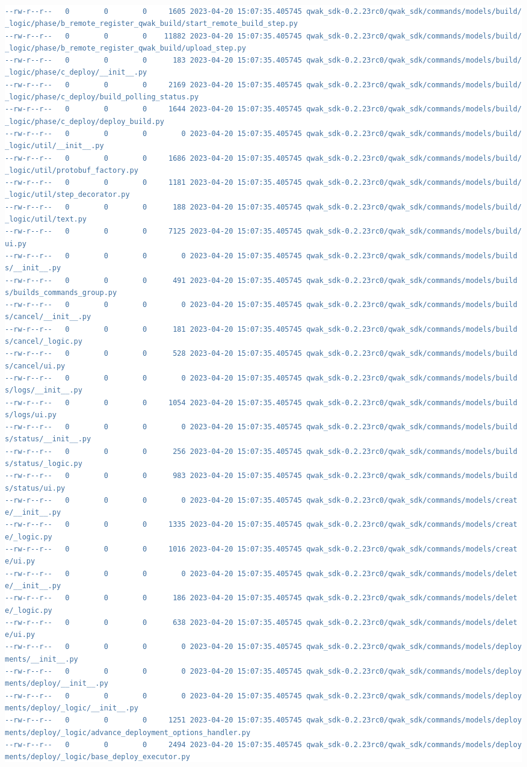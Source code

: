 ```diff
--rw-r--r--   0        0        0     1605 2023-04-20 15:07:35.405745 qwak_sdk-0.2.23rc0/qwak_sdk/commands/models/build/_logic/phase/b_remote_register_qwak_build/start_remote_build_step.py
--rw-r--r--   0        0        0    11882 2023-04-20 15:07:35.405745 qwak_sdk-0.2.23rc0/qwak_sdk/commands/models/build/_logic/phase/b_remote_register_qwak_build/upload_step.py
--rw-r--r--   0        0        0      183 2023-04-20 15:07:35.405745 qwak_sdk-0.2.23rc0/qwak_sdk/commands/models/build/_logic/phase/c_deploy/__init__.py
--rw-r--r--   0        0        0     2169 2023-04-20 15:07:35.405745 qwak_sdk-0.2.23rc0/qwak_sdk/commands/models/build/_logic/phase/c_deploy/build_polling_status.py
--rw-r--r--   0        0        0     1644 2023-04-20 15:07:35.405745 qwak_sdk-0.2.23rc0/qwak_sdk/commands/models/build/_logic/phase/c_deploy/deploy_build.py
--rw-r--r--   0        0        0        0 2023-04-20 15:07:35.405745 qwak_sdk-0.2.23rc0/qwak_sdk/commands/models/build/_logic/util/__init__.py
--rw-r--r--   0        0        0     1686 2023-04-20 15:07:35.405745 qwak_sdk-0.2.23rc0/qwak_sdk/commands/models/build/_logic/util/protobuf_factory.py
--rw-r--r--   0        0        0     1181 2023-04-20 15:07:35.405745 qwak_sdk-0.2.23rc0/qwak_sdk/commands/models/build/_logic/util/step_decorator.py
--rw-r--r--   0        0        0      188 2023-04-20 15:07:35.405745 qwak_sdk-0.2.23rc0/qwak_sdk/commands/models/build/_logic/util/text.py
--rw-r--r--   0        0        0     7125 2023-04-20 15:07:35.405745 qwak_sdk-0.2.23rc0/qwak_sdk/commands/models/build/ui.py
--rw-r--r--   0        0        0        0 2023-04-20 15:07:35.405745 qwak_sdk-0.2.23rc0/qwak_sdk/commands/models/builds/__init__.py
--rw-r--r--   0        0        0      491 2023-04-20 15:07:35.405745 qwak_sdk-0.2.23rc0/qwak_sdk/commands/models/builds/builds_commands_group.py
--rw-r--r--   0        0        0        0 2023-04-20 15:07:35.405745 qwak_sdk-0.2.23rc0/qwak_sdk/commands/models/builds/cancel/__init__.py
--rw-r--r--   0        0        0      181 2023-04-20 15:07:35.405745 qwak_sdk-0.2.23rc0/qwak_sdk/commands/models/builds/cancel/_logic.py
--rw-r--r--   0        0        0      528 2023-04-20 15:07:35.405745 qwak_sdk-0.2.23rc0/qwak_sdk/commands/models/builds/cancel/ui.py
--rw-r--r--   0        0        0        0 2023-04-20 15:07:35.405745 qwak_sdk-0.2.23rc0/qwak_sdk/commands/models/builds/logs/__init__.py
--rw-r--r--   0        0        0     1054 2023-04-20 15:07:35.405745 qwak_sdk-0.2.23rc0/qwak_sdk/commands/models/builds/logs/ui.py
--rw-r--r--   0        0        0        0 2023-04-20 15:07:35.405745 qwak_sdk-0.2.23rc0/qwak_sdk/commands/models/builds/status/__init__.py
--rw-r--r--   0        0        0      256 2023-04-20 15:07:35.405745 qwak_sdk-0.2.23rc0/qwak_sdk/commands/models/builds/status/_logic.py
--rw-r--r--   0        0        0      983 2023-04-20 15:07:35.405745 qwak_sdk-0.2.23rc0/qwak_sdk/commands/models/builds/status/ui.py
--rw-r--r--   0        0        0        0 2023-04-20 15:07:35.405745 qwak_sdk-0.2.23rc0/qwak_sdk/commands/models/create/__init__.py
--rw-r--r--   0        0        0     1335 2023-04-20 15:07:35.405745 qwak_sdk-0.2.23rc0/qwak_sdk/commands/models/create/_logic.py
--rw-r--r--   0        0        0     1016 2023-04-20 15:07:35.405745 qwak_sdk-0.2.23rc0/qwak_sdk/commands/models/create/ui.py
--rw-r--r--   0        0        0        0 2023-04-20 15:07:35.405745 qwak_sdk-0.2.23rc0/qwak_sdk/commands/models/delete/__init__.py
--rw-r--r--   0        0        0      186 2023-04-20 15:07:35.405745 qwak_sdk-0.2.23rc0/qwak_sdk/commands/models/delete/_logic.py
--rw-r--r--   0        0        0      638 2023-04-20 15:07:35.405745 qwak_sdk-0.2.23rc0/qwak_sdk/commands/models/delete/ui.py
--rw-r--r--   0        0        0        0 2023-04-20 15:07:35.405745 qwak_sdk-0.2.23rc0/qwak_sdk/commands/models/deployments/__init__.py
--rw-r--r--   0        0        0        0 2023-04-20 15:07:35.405745 qwak_sdk-0.2.23rc0/qwak_sdk/commands/models/deployments/deploy/__init__.py
--rw-r--r--   0        0        0        0 2023-04-20 15:07:35.405745 qwak_sdk-0.2.23rc0/qwak_sdk/commands/models/deployments/deploy/_logic/__init__.py
--rw-r--r--   0        0        0     1251 2023-04-20 15:07:35.405745 qwak_sdk-0.2.23rc0/qwak_sdk/commands/models/deployments/deploy/_logic/advance_deployment_options_handler.py
--rw-r--r--   0        0        0     2494 2023-04-20 15:07:35.405745 qwak_sdk-0.2.23rc0/qwak_sdk/commands/models/deployments/deploy/_logic/base_deploy_executor.py
```